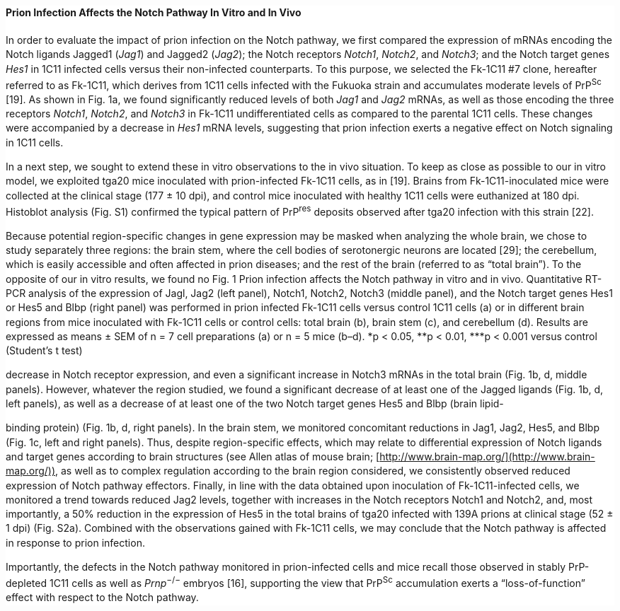 #### Prion Infection Affects the Notch Pathway In Vitro and In Vivo

In order to evaluate the impact of prion infection on the Notch pathway, we first compared the expression of mRNAs encoding the Notch ligands Jagged1 (*Jag1*) and Jagged2 (*Jag2*); the Notch receptors *Notch1*, *Notch2*, and *Notch3*; and the Notch target genes *Hes1* in 1C11 infected cells versus their non-infected counterparts. To this purpose, we selected the Fk-1C11 #7 clone, hereafter referred to as Fk-1C11, which derives from 1C11 cells infected with the Fukuoka strain and accumulates moderate levels of PrP<sup>Sc</sup> [19]. As shown in Fig. 1a, we found significantly reduced levels of both *Jag1* and *Jag2* mRNAs, as well as those encoding the three receptors *Notch1*, *Notch2*, and *Notch3* in Fk-1C11 undifferentiated cells as compared to the parental 1C11 cells. These changes were accompanied by a decrease in *Hes1* mRNA levels, suggesting that prion infection exerts a negative effect on Notch signaling in 1C11 cells.

In a next step, we sought to extend these in vitro observations to the in vivo situation. To keep as close as possible to our in vitro model, we exploited tga20 mice inoculated with prion-infected Fk-1C11 cells, as in [19]. Brains from Fk-1C11-inoculated mice were collected at the clinical stage (177 ± 10 dpi), and control mice inoculated with healthy 1C11 cells were euthanized at 180 dpi. Histoblot analysis (Fig. S1) confirmed the typical pattern of PrP<sup>res</sup> deposits observed after tga20 infection with this strain [22].

Because potential region-specific changes in gene expression may be masked when analyzing the whole brain, we chose to study separately three regions: the brain stem, where the cell bodies of serotonergic neurons are located [29]; the cerebellum, which is easily accessible and often affected in prion diseases; and the rest of the brain (referred to as “total brain”). To the opposite of our in vitro results, we found no
Fig. 1 Prion infection affects the Notch pathway in vitro and in vivo. Quantitative RT-PCR analysis of the expression of Jagl, Jag2 (left panel), Notch1, Notch2, Notch3 (middle panel), and the Notch target genes Hes1 or Hes5 and Blbp (right panel) was performed in prion infected Fk-1C11 cells versus control 1C11 cells (a) or in different brain regions from mice inoculated with Fk-1C11 cells or control cells: total brain (b), brain stem (c), and cerebellum (d). Results are expressed as means ± SEM of n = 7 cell preparations (a) or n = 5 mice (b–d). *p < 0.05, **p < 0.01, ***p < 0.001 versus control (Student’s t test)

decrease in Notch receptor expression, and even a significant increase in Notch3 mRNAs in the total brain (Fig. 1b, d, middle panels). However, whatever the region studied, we found a significant decrease of at least one of the Jagged ligands (Fig. 1b, d, left panels), as well as a decrease of at least one of the two Notch target genes Hes5 and Blbp (brain lipid-

binding protein) (Fig. 1b, d, right panels). In the brain stem, we monitored concomitant reductions in Jag1, Jag2, Hes5, and Blbp (Fig. 1c, left and right panels). Thus, despite region-specific effects, which may relate to differential expression of Notch ligands and target genes according to brain structures (see Allen atlas of mouse brain; [http://www.brain-map.org/](http://www.brain-map.org/)), as well as to complex regulation according to the brain region considered, we consistently observed reduced expression of Notch pathway effectors. Finally, in line with the data obtained upon inoculation of Fk-1C11-infected cells, we monitored a trend towards reduced Jag2 levels, together with increases in the Notch receptors Notch1 and Notch2, and, most importantly, a 50% reduction in the expression of Hes5 in the total brains of tga20 infected with 139A prions at clinical stage (52 ± 1 dpi) (Fig. S2a). Combined with the observations gained with Fk-1C11 cells, we may conclude that the Notch pathway is affected in response to prion infection.

Importantly, the defects in the Notch pathway monitored in prion-infected cells and mice recall those observed in stably PrP-depleted 1C11 cells as well as $Prnp^{-/-}$ embryos [16], supporting the view that PrP$^{\mathrm{Sc}}$ accumulation exerts a “loss-of-function” effect with respect to the Notch pathway.
